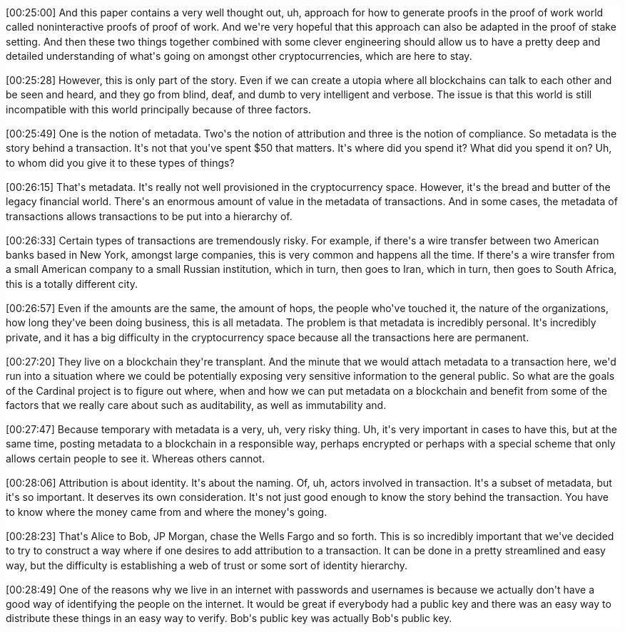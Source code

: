 [00:25:00] And this paper contains a very well thought out, uh, approach for how to generate proofs in the proof of work world called noninteractive proofs of proof of work. And we're very hopeful that this approach can also be adapted in the proof of stake setting. And then these two things together combined with some clever engineering should allow us to have a pretty deep and detailed understanding of what's going on amongst other cryptocurrencies, which are here to stay.

[00:25:28] However, this is only part of the story. Even if we can create a utopia where all blockchains can talk to each other and be seen and heard, and they go from blind, deaf, and dumb to very intelligent and verbose. The issue is that this world is still incompatible with this world principally because of three factors.

[00:25:49] One is the notion of metadata. Two's the notion of attribution and three is the notion of compliance. So metadata is the story behind a transaction. It's not that you've spent $50 that matters. It's where did you spend it? What did you spend it on? Uh, to whom did you give it to these types of things?

[00:26:15] That's metadata. It's really not well provisioned in the cryptocurrency space. However, it's the bread and butter of the legacy financial world. There's an enormous amount of value in the metadata of transactions. And in some cases, the metadata of transactions allows transactions to be put into a hierarchy of.

[00:26:33] Certain types of transactions are tremendously risky. For example, if there's a wire transfer between two American banks based in New York, amongst large companies, this is very common and happens all the time. If there's a wire transfer from a small American company to a small Russian institution, which in turn, then goes to Iran, which in turn, then goes to South Africa, this is a totally different city.

[00:26:57] Even if the amounts are the same, the amount of hops, the people who've touched it, the nature of the organizations, how long they've been doing business, this is all metadata. The problem is that metadata is incredibly personal. It's incredibly private, and it has a big difficulty in the cryptocurrency space because all the transactions here are permanent.

[00:27:20] They live on a blockchain they're transplant. And the minute that we would attach metadata to a transaction here, we'd run into a situation where we could be potentially exposing very sensitive information to the general public. So what are the goals of the Cardinal project is to figure out where, when and how we can put metadata on a blockchain and benefit from some of the factors that we really care about such as auditability, as well as immutability and.

[00:27:47] Because temporary with metadata is a very, uh, very risky thing. Uh, it's very important in cases to have this, but at the same time, posting metadata to a blockchain in a responsible way, perhaps encrypted or perhaps with a special scheme that only allows certain people to see it. Whereas others cannot.

[00:28:06] Attribution is about identity. It's about the naming. Of, uh, actors involved in transaction. It's a subset of metadata, but it's so important. It deserves its own consideration. It's not just good enough to know the story behind the transaction. You have to know where the money came from and where the money's going.

[00:28:23] That's Alice to Bob, JP Morgan, chase the Wells Fargo and so forth. This is so incredibly important that we've decided to try to construct a way where if one desires to add attribution to a transaction. It can be done in a pretty streamlined and easy way, but the difficulty is establishing a web of trust or some sort of identity hierarchy.

[00:28:49] One of the reasons why we live in an internet with passwords and usernames is because we actually don't have a good way of identifying the people on the internet. It would be great if everybody had a public key and there was an easy way to distribute these things in an easy way to verify. Bob's public key was actually Bob's public key.
